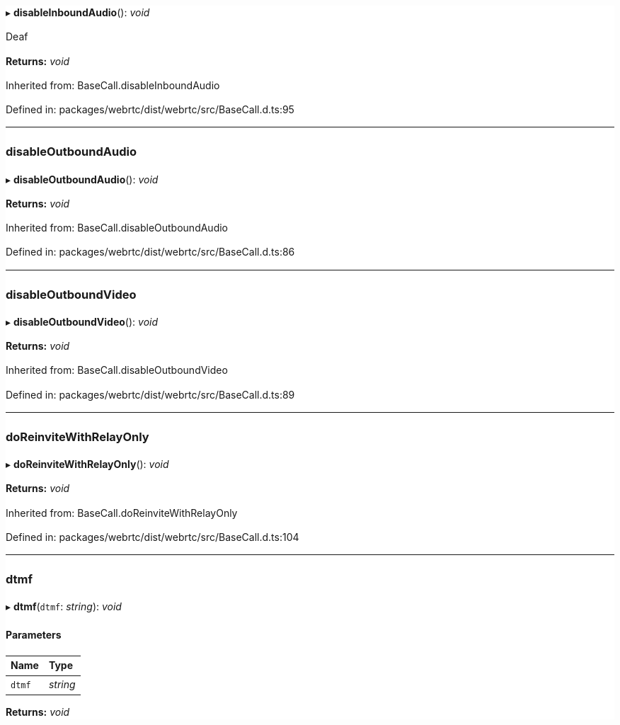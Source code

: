 ▸ **disableInboundAudio**(): *void*

Deaf

**Returns:** *void*

Inherited from: BaseCall.disableInboundAudio

Defined in: packages/webrtc/dist/webrtc/src/BaseCall.d.ts:95

___

### disableOutboundAudio

▸ **disableOutboundAudio**(): *void*

**Returns:** *void*

Inherited from: BaseCall.disableOutboundAudio

Defined in: packages/webrtc/dist/webrtc/src/BaseCall.d.ts:86

___

### disableOutboundVideo

▸ **disableOutboundVideo**(): *void*

**Returns:** *void*

Inherited from: BaseCall.disableOutboundVideo

Defined in: packages/webrtc/dist/webrtc/src/BaseCall.d.ts:89

___

### doReinviteWithRelayOnly

▸ **doReinviteWithRelayOnly**(): *void*

**Returns:** *void*

Inherited from: BaseCall.doReinviteWithRelayOnly

Defined in: packages/webrtc/dist/webrtc/src/BaseCall.d.ts:104

___

### dtmf

▸ **dtmf**(`dtmf`: *string*): *void*

#### Parameters

| Name | Type |
| :------ | :------ |
| `dtmf` | *string* |

**Returns:** *void*
